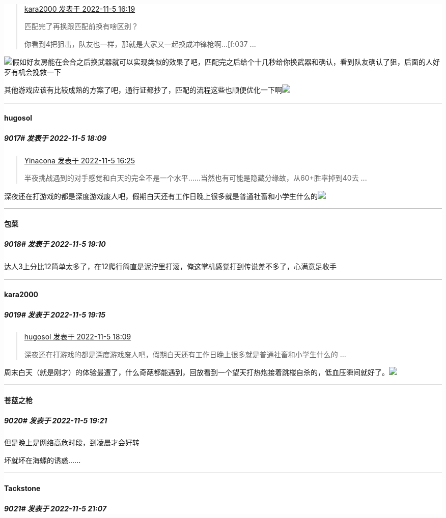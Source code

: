 <blockquote><a href="httphttps://bbs.saraba1st.com/2b/forum.php?mod=redirect&amp;goto=findpost&amp;pid=58286342&amp;ptid=1988290" target="_blank">kara2000 发表于 2022-11-5 16:19</a>

匹配完了再换跟匹配前换有啥区别？

你看到4把狙击，队友也一样，那就是大家又一起换成冲锋枪啊...[f:037 ...</blockquote>
<img src="https://static.saraba1st.com/image/smiley/face2017/130.png" referrerpolicy="no-referrer">假如好友房能在会合之后换武器就可以实现类似的效果了吧，匹配完之后给个十几秒给你换武器和确认，看到队友确认了狙，后面的人好歹有机会挽救一下

其他游戏应该有比较成熟的方案了吧，通行证都抄了，匹配的流程这些也顺便优化一下啊<img src="https://static.saraba1st.com/image/smiley/face2017/131.png" referrerpolicy="no-referrer">

*****

####  hugosol  
##### 9017#       发表于 2022-11-5 18:09

<blockquote><a href="httphttps://bbs.saraba1st.com/2b/forum.php?mod=redirect&amp;goto=findpost&amp;pid=58286418&amp;ptid=1988290" target="_blank">Yinacona 发表于 2022-11-5 16:25</a>

半夜挑战遇到的对手感觉和白天的完全不是一个水平……当然也有可能是隐藏分缘故，从60+胜率掉到40去 ...</blockquote>
深夜还在打游戏的都是深度游戏废人吧，假期白天还有工作日晚上很多就是普通社畜和小学生什么的<img src="https://static.saraba1st.com/image/smiley/face2017/037.png" referrerpolicy="no-referrer">



*****

####  包菜  
##### 9018#       发表于 2022-11-5 19:10

达人3上分比12简单太多了，在12爬行简直是泥泞里打滚，俺这掌机感觉打到传说差不多了，心满意足收手



*****

####  kara2000  
##### 9019#       发表于 2022-11-5 19:15

<blockquote><a href="httphttps://bbs.saraba1st.com/2b/forum.php?mod=redirect&amp;goto=findpost&amp;pid=58287676&amp;ptid=1988290" target="_blank">hugosol 发表于 2022-11-5 18:09</a>

深夜还在打游戏的都是深度游戏废人吧，假期白天还有工作日晚上很多就是普通社畜和小学生什么的 ...</blockquote>
周末白天（就是刚才）的体验最遭了，什么奇葩都能遇到，回放看到一个望天打热炮接着跳楼自杀的，低血压瞬间就好了。<img src="https://static.saraba1st.com/image/smiley/face2017/083.png" referrerpolicy="no-referrer">

*****

####  苍蓝之枪  
##### 9020#       发表于 2022-11-5 19:21

但是晚上是网络高危时段，到凌晨才会好转

坏就坏在海螺的诱惑......



*****

####  Tackstone  
##### 9021#       发表于 2022-11-5 21:07
